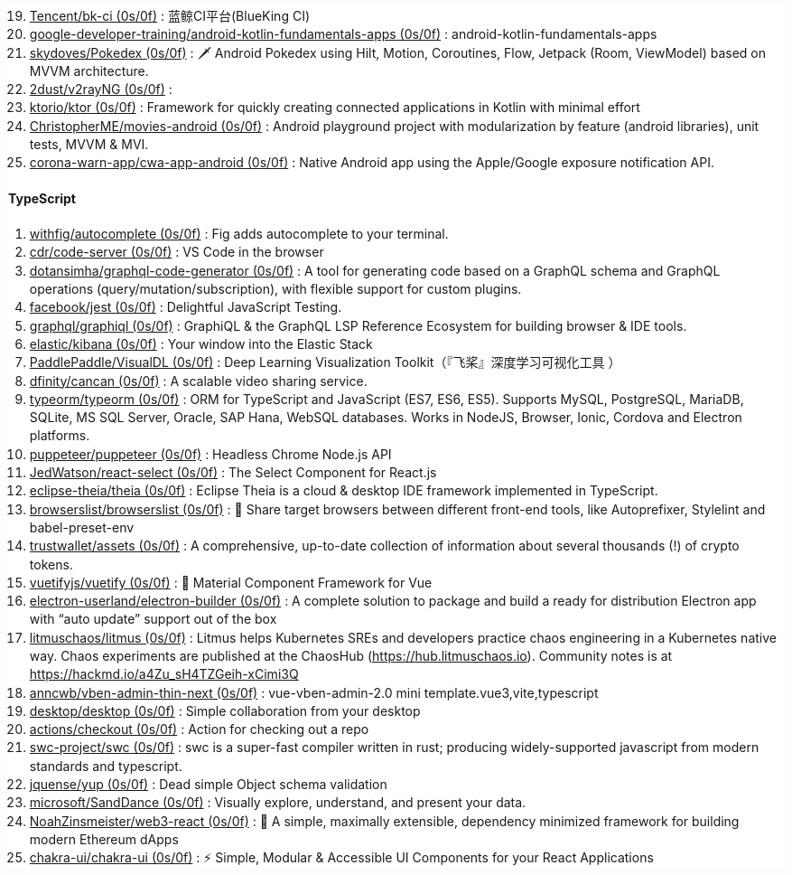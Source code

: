 19. [Tencent/bk-ci (0s/0f)](https://github.com/Tencent/bk-ci) : 蓝鲸CI平台(BlueKing CI)
20. [google-developer-training/android-kotlin-fundamentals-apps (0s/0f)](https://github.com/google-developer-training/android-kotlin-fundamentals-apps) : android-kotlin-fundamentals-apps
21. [skydoves/Pokedex (0s/0f)](https://github.com/skydoves/Pokedex) : 🗡️ Android Pokedex using Hilt, Motion, Coroutines, Flow, Jetpack (Room, ViewModel) based on MVVM architecture.
22. [2dust/v2rayNG (0s/0f)](https://github.com/2dust/v2rayNG) : 
23. [ktorio/ktor (0s/0f)](https://github.com/ktorio/ktor) : Framework for quickly creating connected applications in Kotlin with minimal effort
24. [ChristopherME/movies-android (0s/0f)](https://github.com/ChristopherME/movies-android) : Android playground project with modularization by feature (android libraries), unit tests, MVVM & MVI.
25. [corona-warn-app/cwa-app-android (0s/0f)](https://github.com/corona-warn-app/cwa-app-android) : Native Android app using the Apple/Google exposure notification API.

#### TypeScript
1. [withfig/autocomplete (0s/0f)](https://github.com/withfig/autocomplete) : Fig adds autocomplete to your terminal.
2. [cdr/code-server (0s/0f)](https://github.com/cdr/code-server) : VS Code in the browser
3. [dotansimha/graphql-code-generator (0s/0f)](https://github.com/dotansimha/graphql-code-generator) : A tool for generating code based on a GraphQL schema and GraphQL operations (query/mutation/subscription), with flexible support for custom plugins.
4. [facebook/jest (0s/0f)](https://github.com/facebook/jest) : Delightful JavaScript Testing.
5. [graphql/graphiql (0s/0f)](https://github.com/graphql/graphiql) : GraphiQL & the GraphQL LSP Reference Ecosystem for building browser & IDE tools.
6. [elastic/kibana (0s/0f)](https://github.com/elastic/kibana) : Your window into the Elastic Stack
7. [PaddlePaddle/VisualDL (0s/0f)](https://github.com/PaddlePaddle/VisualDL) : Deep Learning Visualization Toolkit（『飞桨』深度学习可视化工具 ）
8. [dfinity/cancan (0s/0f)](https://github.com/dfinity/cancan) : A scalable video sharing service.
9. [typeorm/typeorm (0s/0f)](https://github.com/typeorm/typeorm) : ORM for TypeScript and JavaScript (ES7, ES6, ES5). Supports MySQL, PostgreSQL, MariaDB, SQLite, MS SQL Server, Oracle, SAP Hana, WebSQL databases. Works in NodeJS, Browser, Ionic, Cordova and Electron platforms.
10. [puppeteer/puppeteer (0s/0f)](https://github.com/puppeteer/puppeteer) : Headless Chrome Node.js API
11. [JedWatson/react-select (0s/0f)](https://github.com/JedWatson/react-select) : The Select Component for React.js
12. [eclipse-theia/theia (0s/0f)](https://github.com/eclipse-theia/theia) : Eclipse Theia is a cloud & desktop IDE framework implemented in TypeScript.
13. [browserslist/browserslist (0s/0f)](https://github.com/browserslist/browserslist) : 🦔 Share target browsers between different front-end tools, like Autoprefixer, Stylelint and babel-preset-env
14. [trustwallet/assets (0s/0f)](https://github.com/trustwallet/assets) : A comprehensive, up-to-date collection of information about several thousands (!) of crypto tokens.
15. [vuetifyjs/vuetify (0s/0f)](https://github.com/vuetifyjs/vuetify) : 🐉 Material Component Framework for Vue
16. [electron-userland/electron-builder (0s/0f)](https://github.com/electron-userland/electron-builder) : A complete solution to package and build a ready for distribution Electron app with “auto update” support out of the box
17. [litmuschaos/litmus (0s/0f)](https://github.com/litmuschaos/litmus) : Litmus helps Kubernetes SREs and developers practice chaos engineering in a Kubernetes native way. Chaos experiments are published at the ChaosHub (https://hub.litmuschaos.io). Community notes is at https://hackmd.io/a4Zu_sH4TZGeih-xCimi3Q
18. [anncwb/vben-admin-thin-next (0s/0f)](https://github.com/anncwb/vben-admin-thin-next) : vue-vben-admin-2.0 mini template.vue3,vite,typescript
19. [desktop/desktop (0s/0f)](https://github.com/desktop/desktop) : Simple collaboration from your desktop
20. [actions/checkout (0s/0f)](https://github.com/actions/checkout) : Action for checking out a repo
21. [swc-project/swc (0s/0f)](https://github.com/swc-project/swc) : swc is a super-fast compiler written in rust; producing widely-supported javascript from modern standards and typescript.
22. [jquense/yup (0s/0f)](https://github.com/jquense/yup) : Dead simple Object schema validation
23. [microsoft/SandDance (0s/0f)](https://github.com/microsoft/SandDance) : Visually explore, understand, and present your data.
24. [NoahZinsmeister/web3-react (0s/0f)](https://github.com/NoahZinsmeister/web3-react) : 🧰 A simple, maximally extensible, dependency minimized framework for building modern Ethereum dApps
25. [chakra-ui/chakra-ui (0s/0f)](https://github.com/chakra-ui/chakra-ui) : ⚡️ Simple, Modular & Accessible UI Components for your React Applications